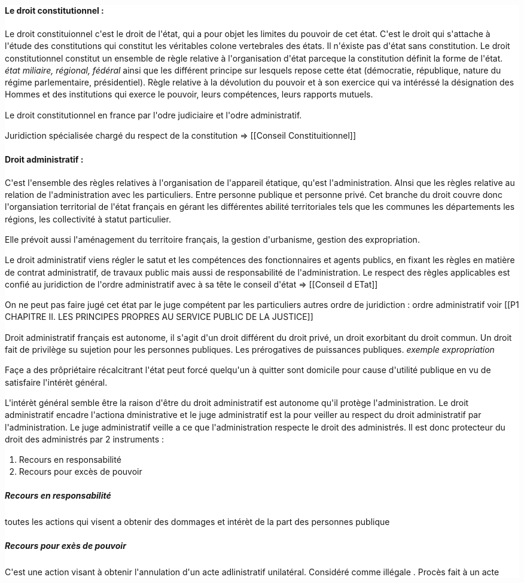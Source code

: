 #### Le droit constitutionnel :
Le droit constituionnel c'est le droit de l'état, qui a pour objet les limites du pouvoir de cet état. C'est le droit qui s'attache à l'étude des constitutions qui constitut les véritables colone vertebrales des états. Il n'éxiste pas d'état sans constitution.
Le droit constitutionnel constitut un ensemble de règle relative à l'organisation d'état parceque la constitution définit la forme de l'état. *état miliaire, régional, fédéral* ainsi que les différent principe sur lesquels repose cette état (démocratie, république, nature du régime parlementaire, présidentiel).
Règle relative à la dévolution du pouvoir et à son exercice qui va intéréssé la désignation des Hommes et des institutions qui exerce le pouvoir, leurs compétences, leurs rapports mutuels.

Le droit constitutionnel en france par l'odre judiciaire et l'odre administratif.

Juridiction spécialisée chargé du respect de la constitution => [[Conseil Constituitionnel]]

#### Droit administratif :
C'est l'ensemble des règles relatives à l'organisation de l'appareil étatique, qu'est l'administration. AInsi que les règles relative au relation de l'administration avec les particuliers. Entre personne publique et personne privé. Cet branche du droit couvre donc l'organsiation territorial de l'état français en gérant les différentes abilité territoriales tels que les communes les départements les régions, les collectivité à statut particulier.

Elle prévoit aussi l'aménagement du territoire français, la gestion d'urbanisme, gestion des expropriation.

Le droit administratif viens régler le satut et les compétences des fonctionnaires et agents publics, en fixant les règles en matière de contrat administratif, de travaux public mais aussi de responsabilité de l'administration. Le respect des règles applicables est confié au juridiction de l'ordre administratif avec à sa tête le conseil d'état => [[Conseil d ETat]] 

On ne peut pas faire jugé cet état par le juge compétent par les particuliers autres ordre de juridiction : ordre administratif voir [[P1 CHAPITRE II. LES PRINCIPES PROPRES AU SERVICE PUBLIC DE LA JUSTICE]]

Droit administratif français est autonome, il s'agit d'un droit différent du droit privé, un droit exorbitant du droit commun. Un droit fait de privilège su sujetion pour les personnes publiques. Les prérogatives de puissances publiques. *exemple expropriation*

Façe a des prôpriétaire récalcitrant l'état peut forcé quelqu'un à quitter sont domicile pour cause d'utilité publique en vu de satisfaire l'intérèt général.

L'intérèt général semble être la raison d'être du droit administratif est autonome qu'il protège l'administration. Le droit administratif encadre l'actiona dministrative et le juge administratif est la pour veiller au respect du droit administratif par l'administration. Le juge administratif veille a ce que l'administration respecte le droit des administrés. Il est donc protecteur du droit des administrés par 2 instruments :
1. Recours en responsabilité
2. Recours pour excès de pouvoir

##### Recours en responsabilité
toutes les actions qui visent a obtenir des dommages et intérèt de la part des personnes publique

##### Recours pour exès de pouvoir
C'est une action visant à obtenir l'annulation d'un acte adlinistratif unilatéral. Considéré comme illégale . Procès fait à un acte
#####
